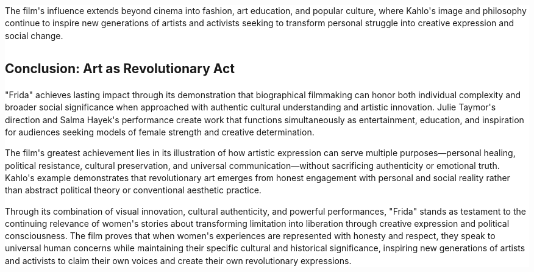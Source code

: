 The film's influence extends beyond cinema into fashion, art education, and popular culture, where Kahlo's image and philosophy continue to inspire new generations of artists and activists seeking to transform personal struggle into creative expression and social change.

## Conclusion: Art as Revolutionary Act

"Frida" achieves lasting impact through its demonstration that biographical filmmaking can honor both individual complexity and broader social significance when approached with authentic cultural understanding and artistic innovation. Julie Taymor's direction and Salma Hayek's performance create work that functions simultaneously as entertainment, education, and inspiration for audiences seeking models of female strength and creative determination.

The film's greatest achievement lies in its illustration of how artistic expression can serve multiple purposes—personal healing, political resistance, cultural preservation, and universal communication—without sacrificing authenticity or emotional truth. Kahlo's example demonstrates that revolutionary art emerges from honest engagement with personal and social reality rather than abstract political theory or conventional aesthetic practice.

Through its combination of visual innovation, cultural authenticity, and powerful performances, "Frida" stands as testament to the continuing relevance of women's stories about transforming limitation into liberation through creative expression and political consciousness. The film proves that when women's experiences are represented with honesty and respect, they speak to universal human concerns while maintaining their specific cultural and historical significance, inspiring new generations of artists and activists to claim their own voices and create their own revolutionary expressions.